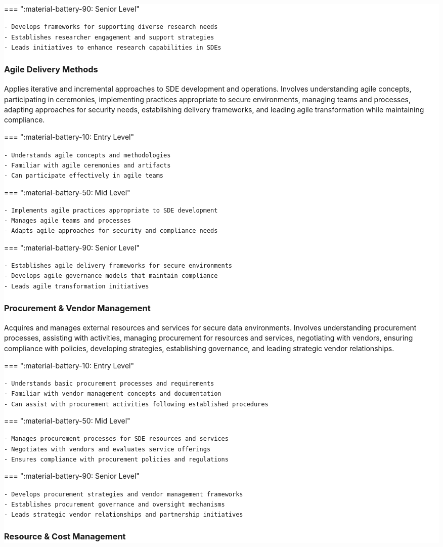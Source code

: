 === ":material-battery-90: Senior Level"

    - Develops frameworks for supporting diverse research needs
    - Establishes researcher engagement and support strategies
    - Leads initiatives to enhance research capabilities in SDEs

### Agile Delivery Methods

Applies iterative and incremental approaches to SDE development and operations. Involves understanding agile concepts, participating in ceremonies, implementing practices appropriate to secure environments, managing teams and processes, adapting approaches for security needs, establishing delivery frameworks, and leading agile transformation while maintaining compliance.

=== ":material-battery-10: Entry Level"

    - Understands agile concepts and methodologies
    - Familiar with agile ceremonies and artifacts
    - Can participate effectively in agile teams

=== ":material-battery-50: Mid Level"

    - Implements agile practices appropriate to SDE development
    - Manages agile teams and processes
    - Adapts agile approaches for security and compliance needs

=== ":material-battery-90: Senior Level"

    - Establishes agile delivery frameworks for secure environments
    - Develops agile governance models that maintain compliance
    - Leads agile transformation initiatives

### Procurement & Vendor Management

Acquires and manages external resources and services for secure data environments. Involves understanding procurement processes, assisting with activities, managing procurement for resources and services, negotiating with vendors, ensuring compliance with policies, developing strategies, establishing governance, and leading strategic vendor relationships.

=== ":material-battery-10: Entry Level"

    - Understands basic procurement processes and requirements
    - Familiar with vendor management concepts and documentation
    - Can assist with procurement activities following established procedures

=== ":material-battery-50: Mid Level"

    - Manages procurement processes for SDE resources and services
    - Negotiates with vendors and evaluates service offerings
    - Ensures compliance with procurement policies and regulations

=== ":material-battery-90: Senior Level"

    - Develops procurement strategies and vendor management frameworks
    - Establishes procurement governance and oversight mechanisms
    - Leads strategic vendor relationships and partnership initiatives

### Resource & Cost Management
